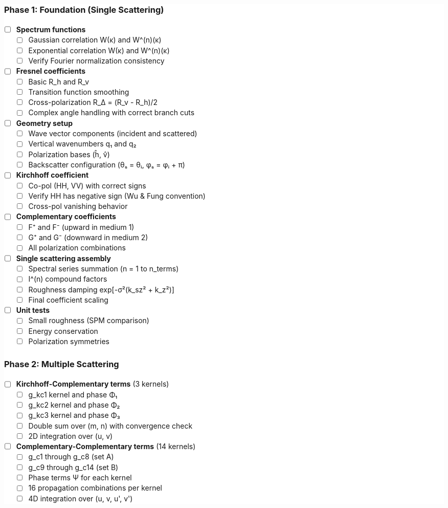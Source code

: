 ### Phase 1: Foundation (Single Scattering)

- [ ] **Spectrum functions**
  - [ ] Gaussian correlation W(κ) and W^(n)(κ)
  - [ ] Exponential correlation W(κ) and W^(n)(κ)
  - [ ] Verify Fourier normalization consistency

- [ ] **Fresnel coefficients**
  - [ ] Basic R_h and R_v
  - [ ] Transition function smoothing
  - [ ] Cross-polarization R_Δ = (R_v - R_h)/2
  - [ ] Complex angle handling with correct branch cuts

- [ ] **Geometry setup**
  - [ ] Wave vector components (incident and scattered)
  - [ ] Vertical wavenumbers q₁ and q₂
  - [ ] Polarization bases (ĥ, v̂)
  - [ ] Backscatter configuration (θₛ = θᵢ, φₛ = φᵢ + π)

- [ ] **Kirchhoff coefficient**
  - [ ] Co-pol (HH, VV) with correct signs
  - [ ] Verify HH has negative sign (Wu & Fung convention)
  - [ ] Cross-pol vanishing behavior

- [ ] **Complementary coefficients**
  - [ ] F⁺ and F⁻ (upward in medium 1)
  - [ ] G⁺ and G⁻ (downward in medium 2)
  - [ ] All polarization combinations

- [ ] **Single scattering assembly**
  - [ ] Spectral series summation (n = 1 to n_terms)
  - [ ] I^(n) compound factors
  - [ ] Roughness damping exp[-σ²(k_sz² + k_z²)]
  - [ ] Final coefficient scaling

- [ ] **Unit tests**
  - [ ] Small roughness (SPM comparison)
  - [ ] Energy conservation
  - [ ] Polarization symmetries

### Phase 2: Multiple Scattering

- [ ] **Kirchhoff-Complementary terms** (3 kernels)
  - [ ] g_kc1 kernel and phase Φ₁
  - [ ] g_kc2 kernel and phase Φ₂
  - [ ] g_kc3 kernel and phase Φ₃
  - [ ] Double sum over (m, n) with convergence check
  - [ ] 2D integration over (u, v)

- [ ] **Complementary-Complementary terms** (14 kernels)
  - [ ] g_c1 through g_c8 (set A)
  - [ ] g_c9 through g_c14 (set B)
  - [ ] Phase terms Ψ for each kernel
  - [ ] 16 propagation combinations per kernel
  - [ ] 4D integration over (u, v, u', v')
